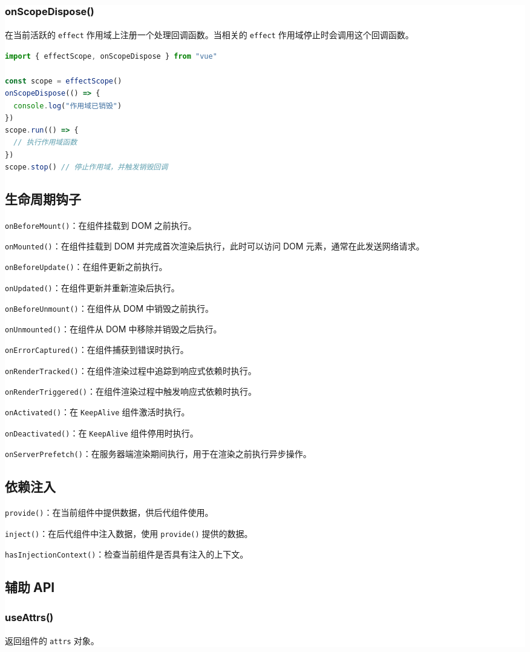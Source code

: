 ### onScopeDispose()

在当前活跃的 `effect` 作用域上注册一个处理回调函数。当相关的 `effect` 作用域停止时会调用这个回调函数。

```JavaScript
import { effectScope, onScopeDispose } from "vue"

const scope = effectScope()
onScopeDispose(() => {
  console.log("作用域已销毁")
})
scope.run(() => {
  // 执行作用域函数
})
scope.stop() // 停止作用域，并触发销毁回调
```

## 生命周期钩子

`onBeforeMount()`：在组件挂载到 DOM 之前执行。

`onMounted()`：在组件挂载到 DOM 并完成首次渲染后执行，此时可以访问 DOM 元素，通常在此发送网络请求。

`onBeforeUpdate()`：在组件更新之前执行。

`onUpdated()`：在组件更新并重新渲染后执行。

`onBeforeUnmount()`：在组件从 DOM 中销毁之前执行。

`onUnmounted()`：在组件从 DOM 中移除并销毁之后执行。

`onErrorCaptured()`：在组件捕获到错误时执行。

`onRenderTracked()`：在组件渲染过程中追踪到响应式依赖时执行。

`onRenderTriggered()`：在组件渲染过程中触发响应式依赖时执行。

`onActivated()`：在 `KeepAlive` 组件激活时执行。

`onDeactivated()`：在 `KeepAlive` 组件停用时执行。

`onServerPrefetch()`：在服务器端渲染期间执行，用于在渲染之前执行异步操作。

## 依赖注入

`provide()`：在当前组件中提供数据，供后代组件使用。

`inject()`：在后代组件中注入数据，使用 `provide()` 提供的数据。

`hasInjectionContext()`：检查当前组件是否具有注入的上下文。

## 辅助 API

### useAttrs()

返回组件的 `attrs` 对象。
